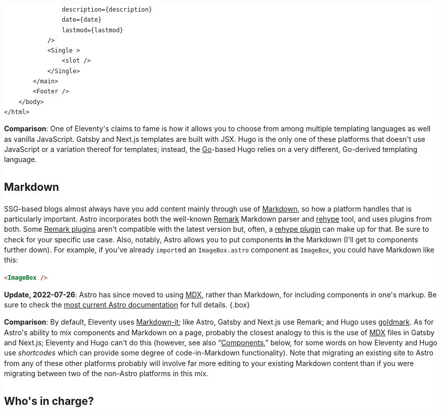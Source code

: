 ```js{bigdiv=true}
				description={description}
				date={date}
				lastmod={lastmod}
			/>
			<Single >
				<slot />
			</Single>
		</main>
		<Footer />
	</body>
</html>
```

**Comparison**: One of Eleventy's claims to fame is how it allows you to choose from among multiple templating languages as well as vanilla JavaScript. Gatsby and Next.js templates are built with JSX. Hugo is the only one of these platforms that doesn't use JavaScript or a variation thereof for templates; instead, the [Go](https://go.dev)-based Hugo relies on a very different, Go-derived templating language.

## Markdown

SSG-based blogs almost always have you add content mainly through use of [Markdown](https://daringfireball.net/projects/markdown), so how a platform handles that is particularly important. Astro incorporates both the well-known [Remark](https://remark.js.org) Markdown parser and [rehype](https://github.com/rehypejs/rehype) tool, and uses plugins from both. Some [Remark plugins](https://github.com/remarkjs/remark/blob/main/doc/plugins.md#list-of-plugins) aren't compatible with the latest version but, often, a [rehype plugin](https://unifiedjs.com/explore/keyword/rehype-plugin/) can make up for that. Be sure to check for your specific use case. Also, notably, Astro allows you to put components **in** the Markdown (I'll get to components further down). For example, if you've already `import`ed an `ImageBox.astro` component as `ImageBox`, you could have Markdown like this:

```md
<ImageBox />
```

**Update, 2022-07-26**: Astro has since moved to using [MDX](https://mdxjs.com/), rather than Markdown, for including components in one's markup. Be sure to check the [most current Astro documentation](https://docs.astro.build) for full details.
{.box}

**Comparison**: By default, Eleventy uses [Markdown-it](https://github.com/markdown-it/markdown-it); like Astro, Gatsby and Next.js use Remark; and Hugo uses [goldmark](https://github.com/yuin/goldmark). As for Astro's ability to mix components and Markdown on a page, probably the closest analogy to this is the use of [MDX](https://mdxjs.com/) files in Gatsby and Next.js; Eleventy and Hugo can't do this (however, see also “[Components](#components),” below, for some words on how Eleventy and Hugo use *shortcodes* which can provide some degree of code-in-Markdown functionality). Note that migrating an existing site to Astro from any of these other platforms probably will involve far more editing to your existing Markdown content than if you were migrating between two of the non-Astro platforms in this mix.

## Who's in charge?
